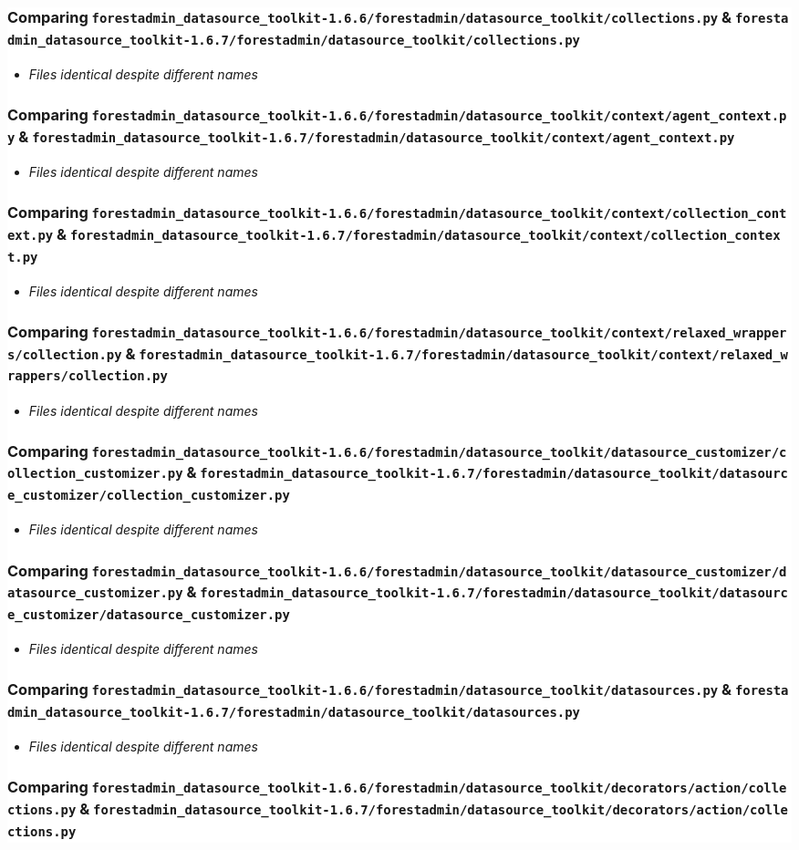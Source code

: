 ### Comparing `forestadmin_datasource_toolkit-1.6.6/forestadmin/datasource_toolkit/collections.py` & `forestadmin_datasource_toolkit-1.6.7/forestadmin/datasource_toolkit/collections.py`

 * *Files identical despite different names*

### Comparing `forestadmin_datasource_toolkit-1.6.6/forestadmin/datasource_toolkit/context/agent_context.py` & `forestadmin_datasource_toolkit-1.6.7/forestadmin/datasource_toolkit/context/agent_context.py`

 * *Files identical despite different names*

### Comparing `forestadmin_datasource_toolkit-1.6.6/forestadmin/datasource_toolkit/context/collection_context.py` & `forestadmin_datasource_toolkit-1.6.7/forestadmin/datasource_toolkit/context/collection_context.py`

 * *Files identical despite different names*

### Comparing `forestadmin_datasource_toolkit-1.6.6/forestadmin/datasource_toolkit/context/relaxed_wrappers/collection.py` & `forestadmin_datasource_toolkit-1.6.7/forestadmin/datasource_toolkit/context/relaxed_wrappers/collection.py`

 * *Files identical despite different names*

### Comparing `forestadmin_datasource_toolkit-1.6.6/forestadmin/datasource_toolkit/datasource_customizer/collection_customizer.py` & `forestadmin_datasource_toolkit-1.6.7/forestadmin/datasource_toolkit/datasource_customizer/collection_customizer.py`

 * *Files identical despite different names*

### Comparing `forestadmin_datasource_toolkit-1.6.6/forestadmin/datasource_toolkit/datasource_customizer/datasource_customizer.py` & `forestadmin_datasource_toolkit-1.6.7/forestadmin/datasource_toolkit/datasource_customizer/datasource_customizer.py`

 * *Files identical despite different names*

### Comparing `forestadmin_datasource_toolkit-1.6.6/forestadmin/datasource_toolkit/datasources.py` & `forestadmin_datasource_toolkit-1.6.7/forestadmin/datasource_toolkit/datasources.py`

 * *Files identical despite different names*

### Comparing `forestadmin_datasource_toolkit-1.6.6/forestadmin/datasource_toolkit/decorators/action/collections.py` & `forestadmin_datasource_toolkit-1.6.7/forestadmin/datasource_toolkit/decorators/action/collections.py`
